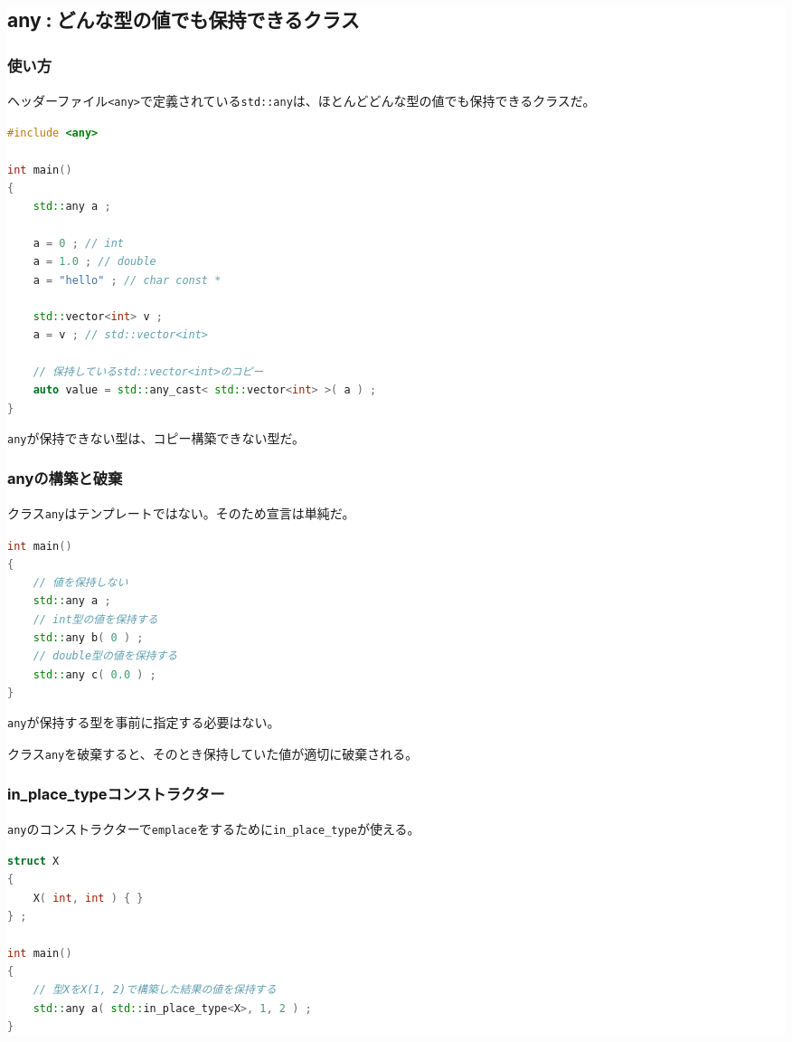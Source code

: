 ## any : どんな型の値でも保持できるクラス

### 使い方

ヘッダーファイル`<any>`で定義されている`std::any`は、ほとんどどんな型の値でも保持できるクラスだ。

~~~cpp
#include <any>

int main()
{
    std::any a ;

    a = 0 ; // int
    a = 1.0 ; // double
    a = "hello" ; // char const *

    std::vector<int> v ;
    a = v ; // std::vector<int>

    // 保持しているstd::vector<int>のコピー
    auto value = std::any_cast< std::vector<int> >( a ) ;
}
~~~

`any`が保持できない型は、コピー構築できない型だ。

### anyの構築と破棄

クラス`any`はテンプレートではない。そのため宣言は単純だ。

~~~cpp
int main()
{
    // 値を保持しない
    std::any a ;
    // int型の値を保持する
    std::any b( 0 ) ;
    // double型の値を保持する
    std::any c( 0.0 ) ;
}
~~~

`any`が保持する型を事前に指定する必要はない。

クラス`any`を破棄すると、そのとき保持していた値が適切に破棄される。

### in_place_typeコンストラクター

`any`のコンストラクターで`emplace`をするために`in_place_type`が使える。


~~~cpp
struct X
{
    X( int, int ) { }
} ;

int main()
{
    // 型XをX(1, 2)で構築した結果の値を保持する
    std::any a( std::in_place_type<X>, 1, 2 ) ;
}
~~~
